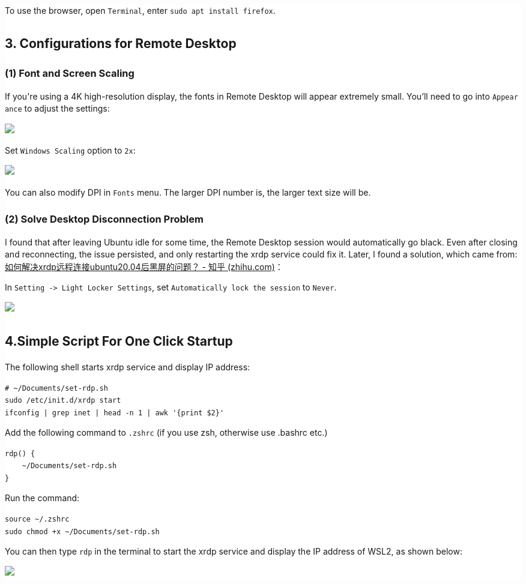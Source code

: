 To use the browser, open `Terminal`, enter `sudo apt install firefox`.

## 3. Configurations for Remote Desktop

### (1) Font and Screen Scaling

If you're using a 4K high-resolution display, the fonts in Remote Desktop will appear extremely small. You’ll need to go into `Appearance` to adjust the settings:

<img src="/WSL2-Ubuntu-GUI-配置/apperance.png" class="box px-0 py-0 my-3 ml-auto mr-auto" width="360" />

Set `Windows Scaling` option to `2x`:

<img src="/WSL2-Ubuntu-GUI-配置/appearance-scale-2x.png" class="box px-0 py-0 my-3 ml-auto mr-auto" width="360" />

You can also modify DPI in `Fonts` menu. The larger DPI number is, the larger text size will be.

### (2) Solve Desktop Disconnection Problem

I found that after leaving Ubuntu idle for some time, the Remote Desktop session would automatically go black. Even after closing and reconnecting, the issue persisted, and only restarting the xrdp service could fix it. Later, I found a solution, which came from: [如何解决xrdp远程连接ubuntu20.04后黑屏的问题？ - 知乎 (zhihu.com)](https://www.zhihu.com/question/404968926/answer/1834452448)：

In `Setting -> Light Locker Settings`, set `Automatically lock the session` to `Never`.

<img src="/WSL2-Ubuntu-GUI-配置/light-locker.png" class="box px-0 py-0 my-3 ml-auto mr-auto" width="640" />

## 4.Simple Script For One Click Startup

The following shell starts xrdp service and display IP address:

```
# ~/Documents/set-rdp.sh
sudo /etc/init.d/xrdp start
ifconfig | grep inet | head -n 1 | awk '{print $2}'
```

Add the following command to `.zshrc` (if you use zsh, otherwise use .bashrc etc.)

```
rdp() {
    ~/Documents/set-rdp.sh
}
```

Run the command:

```
source ~/.zshrc
sudo chmod +x ~/Documents/set-rdp.sh
```

You can then type `rdp` in the terminal to start the xrdp service and display the IP address of WSL2, as shown below:

<img src="/WSL2-Ubuntu-GUI-配置/rdp.png" class="box px-0 py-0 my-3 ml-auto mr-auto" width="520" />
